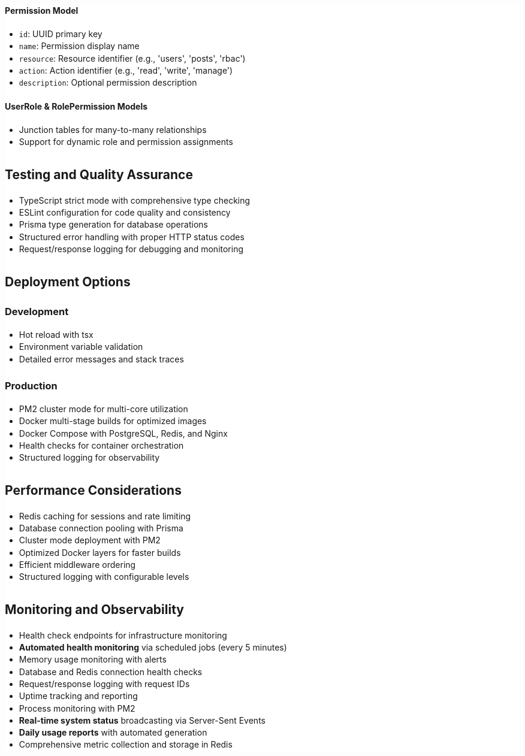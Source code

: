 #### Permission Model
- `id`: UUID primary key
- `name`: Permission display name
- `resource`: Resource identifier (e.g., 'users', 'posts', 'rbac')
- `action`: Action identifier (e.g., 'read', 'write', 'manage')
- `description`: Optional permission description

#### UserRole & RolePermission Models
- Junction tables for many-to-many relationships
- Support for dynamic role and permission assignments

## Testing and Quality Assurance

- TypeScript strict mode with comprehensive type checking
- ESLint configuration for code quality and consistency
- Prisma type generation for database operations
- Structured error handling with proper HTTP status codes
- Request/response logging for debugging and monitoring

## Deployment Options

### Development

- Hot reload with tsx
- Environment variable validation
- Detailed error messages and stack traces

### Production

- PM2 cluster mode for multi-core utilization
- Docker multi-stage builds for optimized images
- Docker Compose with PostgreSQL, Redis, and Nginx
- Health checks for container orchestration
- Structured logging for observability

## Performance Considerations

- Redis caching for sessions and rate limiting
- Database connection pooling with Prisma
- Cluster mode deployment with PM2
- Optimized Docker layers for faster builds
- Efficient middleware ordering
- Structured logging with configurable levels

## Monitoring and Observability

- Health check endpoints for infrastructure monitoring
- **Automated health monitoring** via scheduled jobs (every 5 minutes)
- Memory usage monitoring with alerts
- Database and Redis connection health checks
- Request/response logging with request IDs
- Uptime tracking and reporting
- Process monitoring with PM2
- **Real-time system status** broadcasting via Server-Sent Events
- **Daily usage reports** with automated generation
- Comprehensive metric collection and storage in Redis
